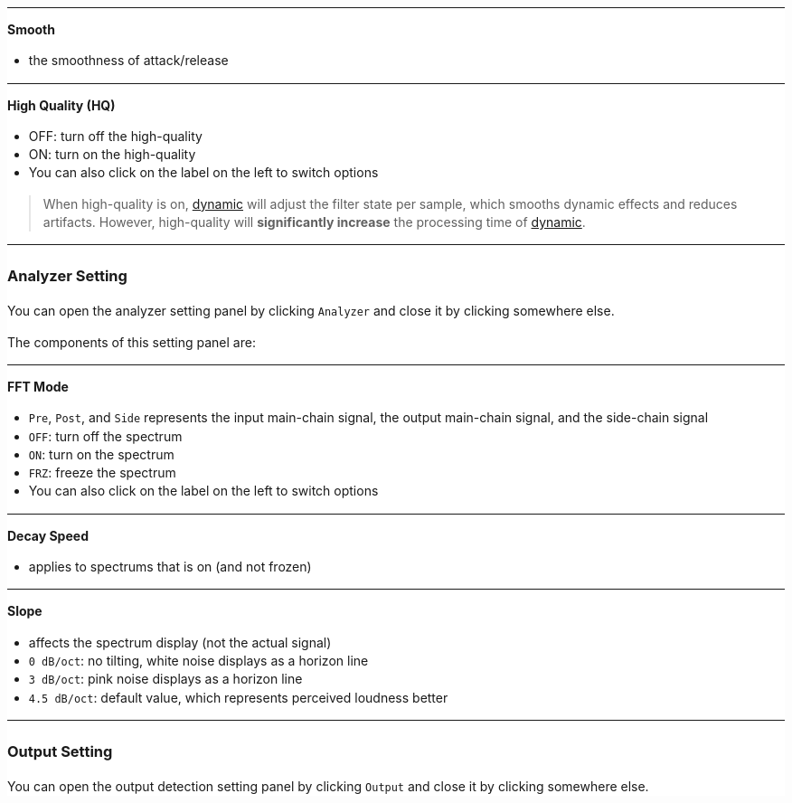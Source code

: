 ___

**Smooth**

- the smoothness of attack/release

___

**High Quality (HQ)**

- OFF: turn off the high-quality
- ON: turn on the high-quality
- You can also click on the label on the left to switch options


> When high-quality is on, [dynamic](#dynamic-and-automatic-threshold) will adjust the filter state per sample, which smooths dynamic effects and reduces artifacts. However, high-quality will **significantly increase** the processing time of [dynamic](#dynamic-and-automatic-threshold).

___

### Analyzer Setting

You can open the analyzer setting panel by clicking `Analyzer` and close it by clicking somewhere else.

The components of this setting panel are:

___

**FFT Mode**

- `Pre`, `Post`, and `Side` represents the input main-chain signal, the output main-chain signal, and the side-chain signal
- `OFF`: turn off the spectrum
- `ON`: turn on the spectrum
- `FRZ`: freeze the spectrum
- You can also click on the label on the left to switch options

___

**Decay Speed**

- applies to spectrums that is on (and not frozen)

___

**Slope**

- affects the spectrum display (not the actual signal)
- `0 dB/oct`: no tilting, white noise displays as a horizon line
- `3 dB/oct`: pink noise displays as a horizon line
- `4.5 dB/oct`: default value, which represents perceived loudness better

___

### Output Setting

You can open the output detection setting panel by clicking `Output` and close it by clicking somewhere else.
